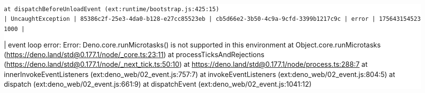     at dispatchBeforeUnloadEvent (ext:runtime/bootstrap.js:425:15)                                                                                                                                                                                                                                                                                                                                                                                                                                                                                                                                                                                                                                                                                                                                                                                                                                                                                                                                                                                                                                                                                                                                                                                                                                                                                                                                                                                                                                                                                                                                                                                                                                                                                                                                                                                                                                                                                                                                                                                                                                                                                                                                                                                                                                                                                                                                                                                                                                                                                                                                                                                                                                                                                                                                 | UncaughtException | 85386c2f-25e3-4da0-b128-e27cc85523eb | cb5d66e2-3b50-4c9a-9cfd-3399b1217c9c | error | 1756431545231000 |
| event loop error: Error: Deno.core.runMicrotasks() is not supported in this environment
    at Object.core.runMicrotasks (https://deno.land/std@0.177.1/node/_core.ts:23:11)
    at processTicksAndRejections (https://deno.land/std@0.177.1/node/_next_tick.ts:50:10)
    at https://deno.land/std@0.177.1/node/process.ts:288:7
    at innerInvokeEventListeners (ext:deno_web/02_event.js:757:7)
    at invokeEventListeners (ext:deno_web/02_event.js:804:5)
    at dispatch (ext:deno_web/02_event.js:661:9)
    at dispatchEvent (ext:deno_web/02_event.js:1041:12)